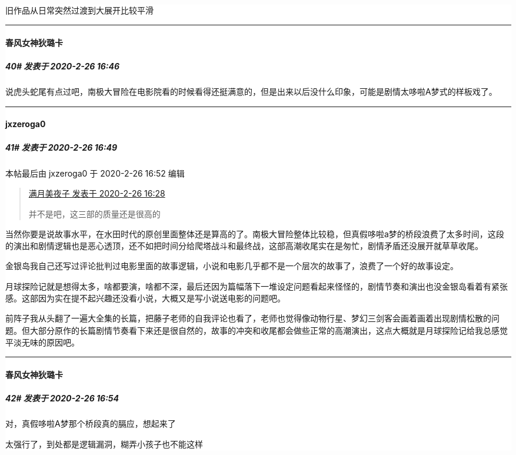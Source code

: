 旧作品从日常突然过渡到大展开比较平滑







*****

####  春风女神狄璐卡  
##### 40#       发表于 2020-2-26 16:46




说虎头蛇尾有点过吧，南极大冒险在电影院看的时候看得还挺满意的，但是出来以后没什么印象，可能是剧情太哆啦A梦式的样板戏了。







*****

####  jxzeroga0  
##### 41#       发表于 2020-2-26 16:49



 本帖最后由 jxzeroga0 于 2020-2-26 16:52 编辑 
<blockquote><a href="httphttps://bbs.saraba1st.com/2b/forum.php?mod=redirect&amp;goto=findpost&amp;pid=46533612&amp;ptid=1915682" target="_blank">满月美夜子 发表于 2020-2-26 16:28</a>

并不是吧，这三部的质量还是很高的</blockquote>
当然你要是说故事水平，在水田时代的原创里面整体还是算高的了。南极大冒险整体比较稳，但真假哆啦a梦的桥段浪费了太多时间，这段的演出和剧情逻辑也是恶心透顶，还不如把时间分给爬塔战斗和最终战，这部高潮收尾实在是匆忙，剧情矛盾还没展开就草草收尾。

金银岛我自己还写过评论批判过电影里面的故事逻辑，小说和电影几乎都不是一个层次的故事了，浪费了一个好的故事设定。

月球探险记就是想得太多，啥都要演，啥都不深，最后还因为篇幅落下一堆设定问题看起来怪怪的，剧情节奏和演出也没金银岛看着有紧张感。这部因为实在提不起兴趣还没看小说，大概又是写小说送电影的问题吧。


前阵子我从头翻了一遍大全集的长篇，把藤子老师的自我评论也看了，老师也觉得像动物行星、梦幻三剑客会画着画着出现剧情松散的问题。但大部分原作的长篇剧情节奏看下来还是很自然的，故事的冲突和收尾都会做些正常的高潮演出，这点大概就是月球探险记给我总感觉平淡无味的原因吧。







*****

####  春风女神狄璐卡  
##### 42#       发表于 2020-2-26 16:54




对，真假哆啦A梦那个桥段真的膈应，想起来了


太强行了，到处都是逻辑漏洞，糊弄小孩子也不能这样



